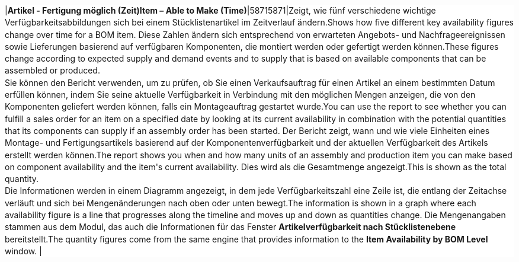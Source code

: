 |<span data-ttu-id="d3293-114">**Artikel - Fertigung möglich (Zeit)**</span><span class="sxs-lookup"><span data-stu-id="d3293-114">**Item – Able to Make (Time)**</span></span>|<span data-ttu-id="d3293-115">5871</span><span class="sxs-lookup"><span data-stu-id="d3293-115">5871</span></span>|<span data-ttu-id="d3293-116">Zeigt, wie fünf verschiedene wichtige Verfügbarkeitsabbildungen sich bei einem Stücklistenartikel im Zeitverlauf ändern.</span><span class="sxs-lookup"><span data-stu-id="d3293-116">Shows how five different key availability figures change over time for a BOM item.</span></span> <span data-ttu-id="d3293-117">Diese Zahlen ändern sich entsprechend von erwarteten Angebots- und Nachfrageereignissen sowie Lieferungen basierend auf verfügbaren Komponenten, die montiert werden oder gefertigt werden können.</span><span class="sxs-lookup"><span data-stu-id="d3293-117">These figures change according to expected supply and demand events and to supply that is based on available components that can be assembled or produced.</span></span><br><span data-ttu-id="d3293-118">Sie können den Bericht verwenden, um zu prüfen, ob Sie einen Verkaufsauftrag für einen Artikel an einem bestimmten Datum erfüllen können, indem Sie seine aktuelle Verfügbarkeit in Verbindung mit den möglichen Mengen anzeigen, die von den Komponenten geliefert werden können, falls ein Montageauftrag gestartet wurde.</span><span class="sxs-lookup"><span data-stu-id="d3293-118">You can use the report to see whether you can fulfill a sales order for an item on a specified date by looking at its current availability in combination with the potential quantities that its components can supply if an assembly order has been started.</span></span> <span data-ttu-id="d3293-119">Der Bericht zeigt, wann und wie viele Einheiten eines Montage- und Fertigungsartikels basierend auf der Komponentenverfügbarkeit und der aktuellen Verfügbarkeit des Artikels erstellt werden können.</span><span class="sxs-lookup"><span data-stu-id="d3293-119">The report shows you when and how many units of an assembly and production item you can make based on component availability and the item's current availability.</span></span> <span data-ttu-id="d3293-120">Dies wird als die Gesamtmenge angezeigt.</span><span class="sxs-lookup"><span data-stu-id="d3293-120">This is shown as the total quantity.</span></span><br><span data-ttu-id="d3293-121">Die Informationen werden in einem Diagramm angezeigt, in dem jede Verfügbarkeitszahl eine Zeile ist, die entlang der Zeitachse verläuft und sich bei Mengenänderungen nach oben oder unten bewegt.</span><span class="sxs-lookup"><span data-stu-id="d3293-121">The information is shown in a graph where each availability figure is a line that progresses along the timeline and moves up and down as quantities change.</span></span> <span data-ttu-id="d3293-122">Die Mengenangaben stammen aus dem Modul, das auch die Informationen für das Fenster **Artikelverfügbarkeit nach Stücklistenebene** bereitstellt.</span><span class="sxs-lookup"><span data-stu-id="d3293-122">The quantity figures come from the same engine that provides information to the **Item Availability by BOM Level** window.</span></span> |